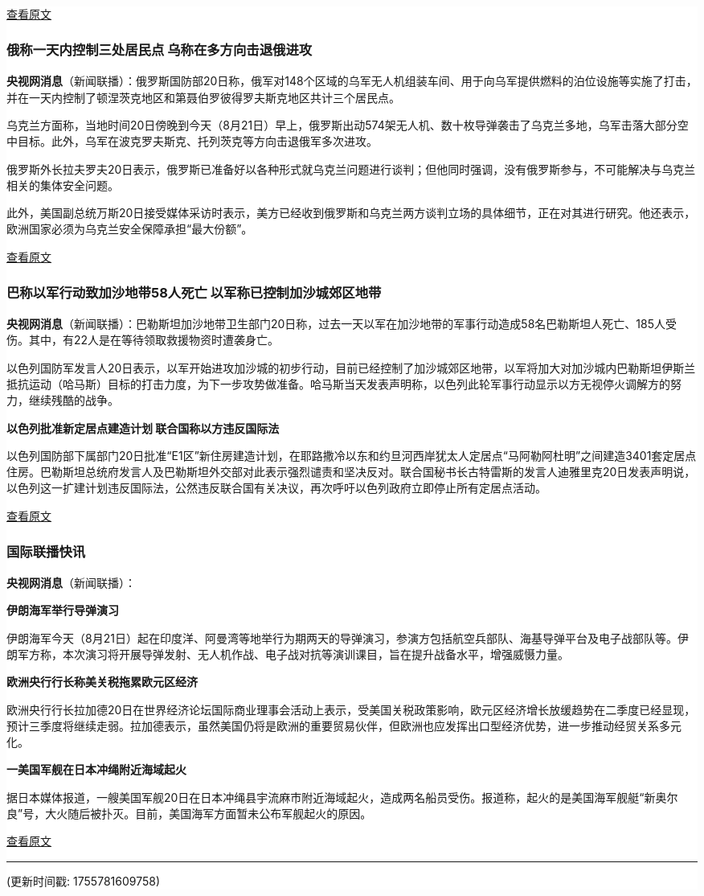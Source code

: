 [查看原文](https://tv.cctv.com/2025/08/21/VIDExl3mkxVJ7QvQGV8wncGw250821.shtml)

### 俄称一天内控制三处居民点 乌称在多方向击退俄进攻

<p><strong>央视网消息</strong>（新闻联播）：俄罗斯国防部20日称，俄军对148个区域的乌军无人机组装车间、用于向乌军提供燃料的泊位设施等实施了打击，并在一天内控制了顿涅茨克地区和第聂伯罗彼得罗夫斯克地区共计三个居民点。</p><p>乌克兰方面称，当地时间20日傍晚到今天（8月21日）早上，俄罗斯出动574架无人机、数十枚导弹袭击了乌克兰多地，乌军击落大部分空中目标。此外，乌军在波克罗夫斯克、托列茨克等方向击退俄军多次进攻。</p><p>俄罗斯外长拉夫罗夫20日表示，俄罗斯已准备好以各种形式就乌克兰问题进行谈判；但他同时强调，没有俄罗斯参与，不可能解决与乌克兰相关的集体安全问题。</p><p>此外，美国副总统万斯20日接受媒体采访时表示，美方已经收到俄罗斯和乌克兰两方谈判立场的具体细节，正在对其进行研究。他还表示，欧洲国家必须为乌克兰安全保障承担“最大份额”。</p>

[查看原文](https://tv.cctv.com/2025/08/21/VIDEpVR2B2nRgvRySN8tpjz3250821.shtml)

### 巴称以军行动致加沙地带58人死亡 以军称已控制加沙城郊区地带

<p><strong>央视网消息</strong>（新闻联播）：巴勒斯坦加沙地带卫生部门20日称，过去一天以军在加沙地带的军事行动造成58名巴勒斯坦人死亡、185人受伤。其中，有22人是在等待领取救援物资时遭袭身亡。</p><p>以色列国防军发言人20日表示，以军开始进攻加沙城的初步行动，目前已经控制了加沙城郊区地带，以军将加大对加沙城内巴勒斯坦伊斯兰抵抗运动（哈马斯）目标的打击力度，为下一步攻势做准备。哈马斯当天发表声明称，以色列此轮军事行动显示以方无视停火调解方的努力，继续残酷的战争。</p><p><strong>以色列批准新定居点建造计划 联合国称以方违反国际法</strong></p><p>以色列国防部下属部门20日批准“E1区”新住房建造计划，在耶路撒冷以东和约旦河西岸犹太人定居点“马阿勒阿杜明”之间建造3401套定居点住房。巴勒斯坦总统府发言人及巴勒斯坦外交部对此表示强烈谴责和坚决反对。联合国秘书长古特雷斯的发言人迪雅里克20日发表声明说，以色列这一扩建计划违反国际法，公然违反联合国有关决议，再次呼吁以色列政府立即停止所有定居点活动。</p>

[查看原文](https://tv.cctv.com/2025/08/21/VIDEY9eaQFsC2UOsd8Lkj57f250821.shtml)

### 国际联播快讯

<p><strong>央视网消息</strong>（新闻联播）：</p><p><strong>伊朗海军举行导弹演习</strong></p><p>伊朗海军今天（8月21日）起在印度洋、阿曼湾等地举行为期两天的导弹演习，参演方包括航空兵部队、海基导弹平台及电子战部队等。伊朗军方称，本次演习将开展导弹发射、无人机作战、电子战对抗等演训课目，旨在提升战备水平，增强威慑力量。</p><p><strong>欧洲央行行长称美关税拖累欧元区经济</strong></p><p>欧洲央行行长拉加德20日在世界经济论坛国际商业理事会活动上表示，受美国关税政策影响，欧元区经济增长放缓趋势在二季度已经显现，预计三季度将继续走弱。拉加德表示，虽然美国仍将是欧洲的重要贸易伙伴，但欧洲也应发挥出口型经济优势，进一步推动经贸关系多元化。</p><p><strong>一美国军舰在日本冲绳附近海域起火</strong></p><p>据日本媒体报道，一艘美国军舰20日在日本冲绳县宇流麻市附近海域起火，造成两名船员受伤。报道称，起火的是美国海军舰艇“新奥尔良”号，大火随后被扑灭。目前，美国海军方面暂未公布军舰起火的原因。</p>

[查看原文](https://tv.cctv.com/2025/08/21/VIDE4DxXdZ2Bm6QLEOGGTJju250821.shtml)



---

(更新时间戳: 1755781609758)

